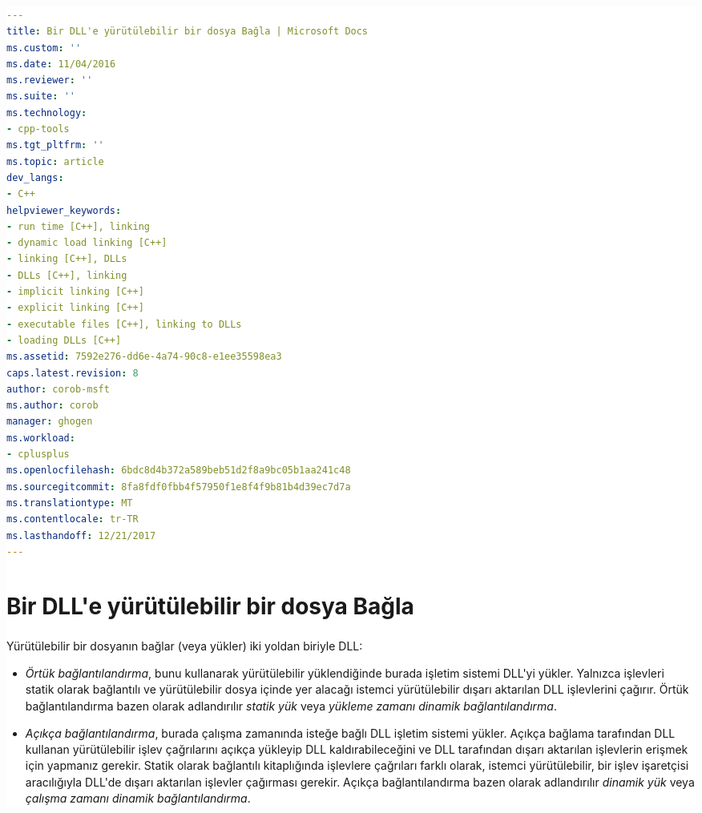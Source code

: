 ```yaml
---
title: Bir DLL'e yürütülebilir bir dosya Bağla | Microsoft Docs
ms.custom: ''
ms.date: 11/04/2016
ms.reviewer: ''
ms.suite: ''
ms.technology:
- cpp-tools
ms.tgt_pltfrm: ''
ms.topic: article
dev_langs:
- C++
helpviewer_keywords:
- run time [C++], linking
- dynamic load linking [C++]
- linking [C++], DLLs
- DLLs [C++], linking
- implicit linking [C++]
- explicit linking [C++]
- executable files [C++], linking to DLLs
- loading DLLs [C++]
ms.assetid: 7592e276-dd6e-4a74-90c8-e1ee35598ea3
caps.latest.revision: 8
author: corob-msft
ms.author: corob
manager: ghogen
ms.workload:
- cplusplus
ms.openlocfilehash: 6bdc8d4b372a589beb51d2f8a9bc05b1aa241c48
ms.sourcegitcommit: 8fa8fdf0fbb4f57950f1e8f4f9b81b4d39ec7d7a
ms.translationtype: MT
ms.contentlocale: tr-TR
ms.lasthandoff: 12/21/2017
---
```

# <a name="link-an-executable-to-a-dll"></a>Bir DLL'e yürütülebilir bir dosya Bağla  
  
Yürütülebilir bir dosyanın bağlar (veya yükler) iki yoldan biriyle DLL:  
  
-   *Örtük bağlantılandırma*, bunu kullanarak yürütülebilir yüklendiğinde burada işletim sistemi DLL'yi yükler. Yalnızca işlevleri statik olarak bağlantılı ve yürütülebilir dosya içinde yer alacağı istemci yürütülebilir dışarı aktarılan DLL işlevlerini çağırır. Örtük bağlantılandırma bazen olarak adlandırılır *statik yük* veya *yükleme zamanı dinamik bağlantılandırma*.  
  
-   *Açıkça bağlantılandırma*, burada çalışma zamanında isteğe bağlı DLL işletim sistemi yükler. Açıkça bağlama tarafından DLL kullanan yürütülebilir işlev çağrılarını açıkça yükleyip DLL kaldırabileceğini ve DLL tarafından dışarı aktarılan işlevlerin erişmek için yapmanız gerekir. Statik olarak bağlantılı kitaplığında işlevlere çağrıları farklı olarak, istemci yürütülebilir, bir işlev işaretçisi aracılığıyla DLL'de dışarı aktarılan işlevler çağırması gerekir. Açıkça bağlantılandırma bazen olarak adlandırılır *dinamik yük* veya *çalışma zamanı dinamik bağlantılandırma*.  
  
